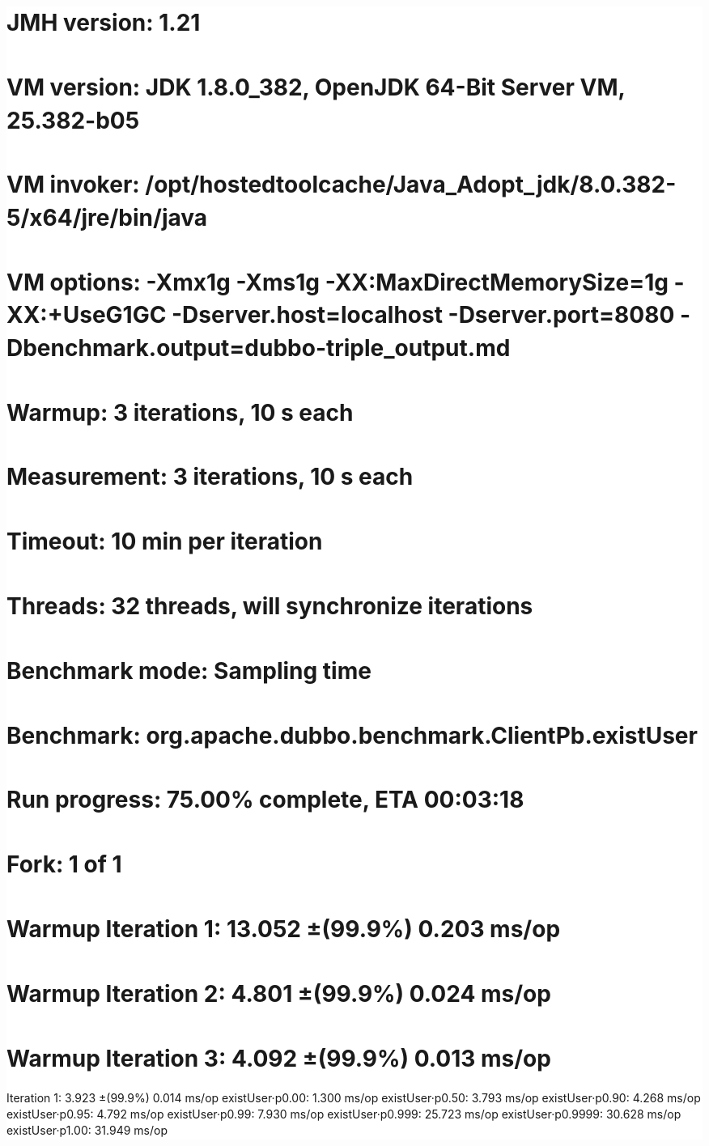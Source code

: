 
# JMH version: 1.21
# VM version: JDK 1.8.0_382, OpenJDK 64-Bit Server VM, 25.382-b05
# VM invoker: /opt/hostedtoolcache/Java_Adopt_jdk/8.0.382-5/x64/jre/bin/java
# VM options: -Xmx1g -Xms1g -XX:MaxDirectMemorySize=1g -XX:+UseG1GC -Dserver.host=localhost -Dserver.port=8080 -Dbenchmark.output=dubbo-triple_output.md
# Warmup: 3 iterations, 10 s each
# Measurement: 3 iterations, 10 s each
# Timeout: 10 min per iteration
# Threads: 32 threads, will synchronize iterations
# Benchmark mode: Sampling time
# Benchmark: org.apache.dubbo.benchmark.ClientPb.existUser

# Run progress: 75.00% complete, ETA 00:03:18
# Fork: 1 of 1
# Warmup Iteration   1: 13.052 ±(99.9%) 0.203 ms/op
# Warmup Iteration   2: 4.801 ±(99.9%) 0.024 ms/op
# Warmup Iteration   3: 4.092 ±(99.9%) 0.013 ms/op
Iteration   1: 3.923 ±(99.9%) 0.014 ms/op
                 existUser·p0.00:   1.300 ms/op
                 existUser·p0.50:   3.793 ms/op
                 existUser·p0.90:   4.268 ms/op
                 existUser·p0.95:   4.792 ms/op
                 existUser·p0.99:   7.930 ms/op
                 existUser·p0.999:  25.723 ms/op
                 existUser·p0.9999: 30.628 ms/op
                 existUser·p1.00:   31.949 ms/op
